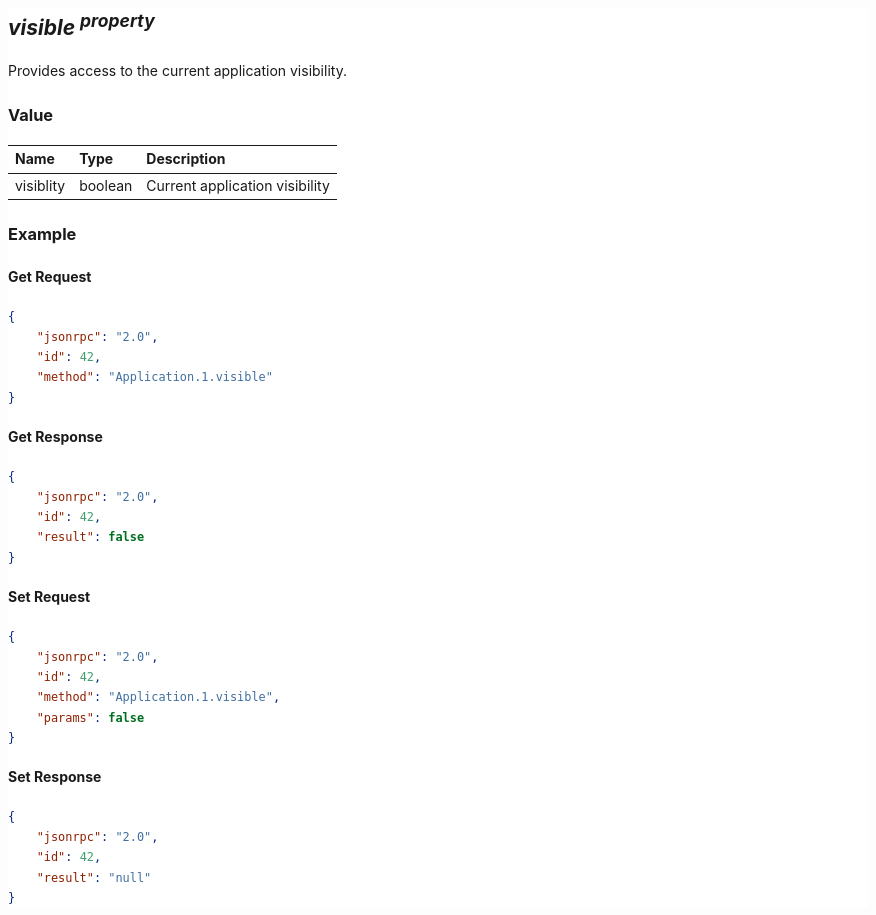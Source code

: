 <a name="property.visible"></a>
## *visible <sup>property</sup>*

Provides access to the current application visibility.

### Value

| Name | Type | Description |
| :-------- | :-------- | :-------- |
| visiblity | boolean | Current application visibility |

### Example

#### Get Request

```json
{
    "jsonrpc": "2.0",
    "id": 42,
    "method": "Application.1.visible"
}
```

#### Get Response

```json
{
    "jsonrpc": "2.0",
    "id": 42,
    "result": false
}
```

#### Set Request

```json
{
    "jsonrpc": "2.0",
    "id": 42,
    "method": "Application.1.visible",
    "params": false
}
```

#### Set Response

```json
{
    "jsonrpc": "2.0",
    "id": 42,
    "result": "null"
}
```
